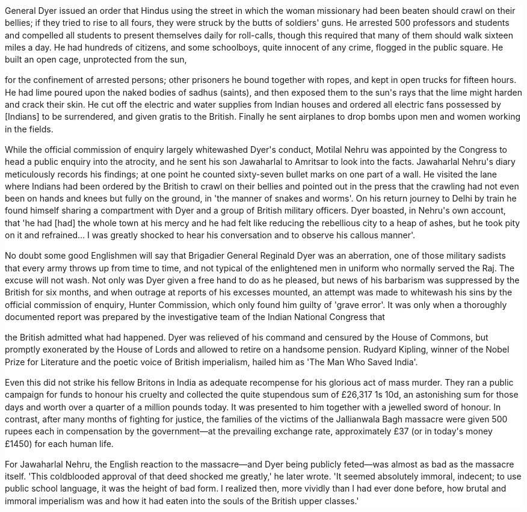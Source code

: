 General Dyer issued an order that Hindus using the street in which the woman missionary had been beaten should crawl on their bellies; if they tried to rise to all fours, they were struck by the butts of soldiers' guns. He arrested 500 professors and students and compelled all students to present themselves daily for roll-calls, though this required that many of them should walk sixteen miles a day. He had hundreds of citizens, and some schoolboys, quite innocent of any crime, flogged in the public square. He built an open cage, unprotected from the sun,

for the confinement of arrested persons; other prisoners he bound together with ropes, and kept in open trucks for fifteen hours. He had lime poured upon the naked bodies of sadhus (saints), and then exposed them to the sun's rays that the lime might harden and crack their skin. He cut off the electric and water supplies from Indian houses and ordered all electric fans possessed by [Indians] to be surrendered, and given gratis to the British. Finally he sent airplanes to drop bombs upon men and women working in the fields.

While the official commission of enquiry largely whitewashed Dyer's conduct, Motilal Nehru was appointed by the Congress to head a public enquiry into the atrocity, and he sent his son Jawaharlal to Amritsar to look into the facts. Jawaharlal Nehru's diary meticulously records his findings; at one point he counted sixty-seven bullet marks on one part of a wall. He visited the lane where Indians had been ordered by the British to crawl on their bellies and pointed out in the press that the crawling had not even been on hands and knees but fully on the ground, in 'the manner of snakes and worms'. On his return journey to Delhi by train he found himself sharing a compartment with Dyer and a group of British military officers. Dyer boasted, in Nehru's own account, that 'he had [had] the whole town at his mercy and he had felt like reducing the rebellious city to a heap of ashes, but he took pity on it and refrained… I was greatly shocked to hear his conversation and to observe his callous manner'.

No doubt some good Englishmen will say that Brigadier General Reginald Dyer was an aberration, one of those military sadists that every army throws up from time to time, and not typical of the enlightened men in uniform who normally served the Raj. The excuse will not wash. Not only was Dyer given a free hand to do as he pleased, but news of his barbarism was suppressed by the British for six months, and when outrage at reports of his excesses mounted, an attempt was made to whitewash his sins by the official commission of enquiry, Hunter Commission, which only found him guilty of 'grave error'. It was only when a thoroughly documented report was prepared by the investigative team of the Indian National Congress that

the British admitted what had happened. Dyer was relieved of his command and censured by the House of Commons, but promptly exonerated by the House of Lords and allowed to retire on a handsome pension. Rudyard Kipling, winner of the Nobel Prize for Literature and the poetic voice of British imperialism, hailed him as 'The Man Who Saved India'.

Even this did not strike his fellow Britons in India as adequate recompense for his glorious act of mass murder. They ran a public campaign for funds to honour his cruelty and collected the quite stupendous sum of £26,317 1s 10d, an astonishing sum for those days and worth over a quarter of a million pounds today. It was presented to him together with a jewelled sword of honour. In contrast, after many months of fighting for justice, the families of the victims of the Jallianwala Bagh massacre were given 500 rupees each in compensation by the government—at the prevailing exchange rate, approximately £37 (or in today's money £1450) for each human life.

For Jawaharlal Nehru, the English reaction to the massacre—and Dyer being publicly feted—was almost as bad as the massacre itself. 'This coldblooded approval of that deed shocked me greatly,' he later wrote. 'It seemed absolutely immoral, indecent; to use public school language, it was the height of bad form. I realized then, more vividly than I had ever done before, how brutal and immoral imperialism was and how it had eaten into the souls of the British upper classes.'
